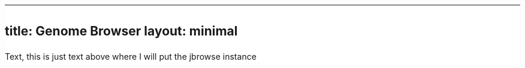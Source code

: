 
---
title: Genome Browser
layout: minimal
---

Text, this is just text above where I will put the jbrowse instance
<iframe src="jbrowse2/index.md" style="width:100%; height:100vh; border:none;" title="JBrowse 2"></iframe>
